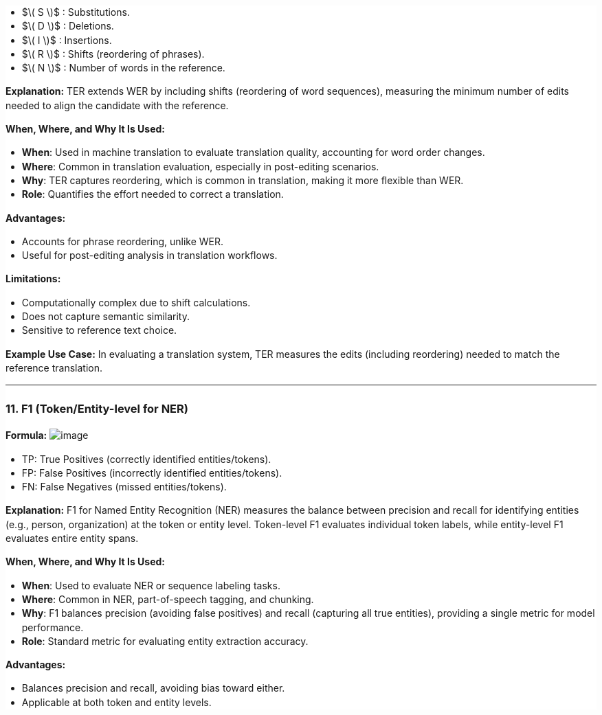 - $\( S \)$ : Substitutions.
- $\( D \)$ : Deletions.
- $\( I \)$ : Insertions.
- $\( R \)$ : Shifts (reordering of phrases).
- $\( N \)$ : Number of words in the reference.

**Explanation:**
TER extends WER by including shifts (reordering of word sequences), measuring the minimum number of edits needed to align the candidate with the reference.

**When, Where, and Why It Is Used:**
- **When**: Used in machine translation to evaluate translation quality, accounting for word order changes.
- **Where**: Common in translation evaluation, especially in post-editing scenarios.
- **Why**: TER captures reordering, which is common in translation, making it more flexible than WER.
- **Role**: Quantifies the effort needed to correct a translation.

**Advantages:**
- Accounts for phrase reordering, unlike WER.
- Useful for post-editing analysis in translation workflows.

**Limitations:**
- Computationally complex due to shift calculations.
- Does not capture semantic similarity.
- Sensitive to reference text choice.

**Example Use Case:**
In evaluating a translation system, TER measures the edits (including reordering) needed to match the reference translation.

---

### 11. F1 (Token/Entity-level for NER)

**Formula:**
<img width="598" height="168" alt="image" src="https://github.com/user-attachments/assets/50a967cc-e055-4bbc-a1dd-3a28c62ccf58" />

- TP: True Positives (correctly identified entities/tokens).
- FP: False Positives (incorrectly identified entities/tokens).
- FN: False Negatives (missed entities/tokens).

**Explanation:**
F1 for Named Entity Recognition (NER) measures the balance between precision and recall for identifying entities (e.g., person, organization) at the token or entity level. Token-level F1 evaluates individual token labels, while entity-level F1 evaluates entire entity spans.

**When, Where, and Why It Is Used:**
- **When**: Used to evaluate NER or sequence labeling tasks.
- **Where**: Common in NER, part-of-speech tagging, and chunking.
- **Why**: F1 balances precision (avoiding false positives) and recall (capturing all true entities), providing a single metric for model performance.
- **Role**: Standard metric for evaluating entity extraction accuracy.

**Advantages:**
- Balances precision and recall, avoiding bias toward either.
- Applicable at both token and entity levels.
